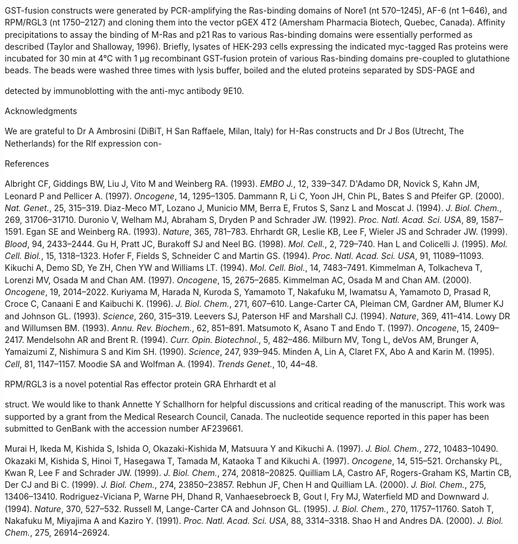 GST-fusion constructs were generated by PCR-amplifying the Ras-binding domains of Nore1 (nt 570–1245), AF-6 (nt 1–646), and RPM/RGL3 (nt 1750–2127) and cloning them into the vector pGEX 4T2 (Amersham Pharmacia Biotech, Quebec, Canada). Affinity precipitations to assay the binding of M-Ras and p21 Ras to various Ras-binding domains were essentially performed as described (Taylor and Shalloway, 1996). Briefly, lysates of HEK-293 cells expressing the indicated myc-tagged Ras proteins were incubated for 30 min at 4°C with 1 μg recombinant GST-fusion protein of various Ras-binding domains pre-coupled to glutathione beads. The beads were washed three times with lysis buffer, boiled and the eluted proteins separated by SDS-PAGE and

detected by immunoblotting with the anti-myc antibody 9E10.

Acknowledgments

We are grateful to Dr A Ambrosini (DiBiT, H San Raffaele, Milan, Italy) for H-Ras constructs and Dr J Bos (Utrecht, The Netherlands) for the Rlf expression con-

References

Albright CF, Giddings BW, Liu J, Vito M and Weinberg RA. (1993). *EMBO J.*, 12, 339–347.
D'Adamo DR, Novick S, Kahn JM, Leonard P and Pellicer A. (1997). *Oncogene*, 14, 1295–1305.
Dammann R, Li C, Yoon JH, Chin PL, Bates S and Pfeifer GP. (2000). *Nat. Genet.*, 25, 315–319.
Diaz-Meco MT, Lozano J, Municio MM, Berra E, Frutos S, Sanz L and Moscat J. (1994). *J. Biol. Chem.*, 269, 31706–31710.
Duronio V, Welham MJ, Abraham S, Dryden P and Schrader JW. (1992). *Proc. Natl. Acad. Sci. USA*, 89, 1587–1591.
Egan SE and Weinberg RA. (1993). *Nature*, 365, 781–783.
Ehrhardt GR, Leslie KB, Lee F, Wieler JS and Schrader JW. (1999). *Blood*, 94, 2433–2444.
Gu H, Pratt JC, Burakoff SJ and Neel BG. (1998). *Mol. Cell.*, 2, 729–740.
Han L and Colicelli J. (1995). *Mol. Cell. Biol.*, 15, 1318–1323.
Hofer F, Fields S, Schneider C and Martin GS. (1994). *Proc. Natl. Acad. Sci. USA*, 91, 11089–11093.
Kikuchi A, Demo SD, Ye ZH, Chen YW and Williams LT. (1994). *Mol. Cell. Biol.*, 14, 7483–7491.
Kimmelman A, Tolkacheva T, Lorenzi MV, Osada M and Chan AM. (1997). *Oncogene*, 15, 2675–2685.
Kimmelman AC, Osada M and Chan AM. (2000). *Oncogene*, 19, 2014–2022.
Kuriyama M, Harada N, Kuroda S, Yamamoto T, Nakafuku M, Iwamatsu A, Yamamoto D, Prasad R, Croce C, Canaani E and Kaibuchi K. (1996). *J. Biol. Chem.*, 271, 607–610.
Lange-Carter CA, Pleiman CM, Gardner AM, Blumer KJ and Johnson GL. (1993). *Science*, 260, 315–319.
Leevers SJ, Paterson HF and Marshall CJ. (1994). *Nature*, 369, 411–414.
Lowy DR and Willumsen BM. (1993). *Annu. Rev. Biochem.*, 62, 851–891.
Matsumoto K, Asano T and Endo T. (1997). *Oncogene*, 15, 2409–2417.
Mendelsohn AR and Brent R. (1994). *Curr. Opin. Biotechnol.*, 5, 482–486.
Milburn MV, Tong L, deVos AM, Brunger A, Yamaizumi Z, Nishimura S and Kim SH. (1990). *Science*, 247, 939–945.
Minden A, Lin A, Claret FX, Abo A and Karin M. (1995). *Cell*, 81, 1147–1157.
Moodie SA and Wolfman A. (1994). *Trends Genet.*, 10, 44–48.

RPM/RGL3 is a novel potential Ras effector protein
GRA Ehrhardt et al

struct. We would like to thank Annette Y Schallhorn for helpful discussions and critical reading of the manuscript. This work was supported by a grant from the Medical Research Council, Canada. The nucleotide sequence reported in this paper has been submitted to GenBank with the accession number AF239661.

Murai H, Ikeda M, Kishida S, Ishida O, Okazaki-Kishida M, Matsuura Y and Kikuchi A. (1997). *J. Biol. Chem.*, 272, 10483–10490.
Okazaki M, Kishida S, Hinoi T, Hasegawa T, Tamada M, Kataoka T and Kikuchi A. (1997). *Oncogene*, 14, 515–521.
Orchansky PL, Kwan R, Lee F and Schrader JW. (1999). *J. Biol. Chem.*, 274, 20818–20825.
Quilliam LA, Castro AF, Rogers-Graham KS, Martin CB, Der CJ and Bi C. (1999). *J. Biol. Chem.*, 274, 23850–23857.
Rebhun JF, Chen H and Quilliam LA. (2000). *J. Biol. Chem.*, 275, 13406–13410.
Rodriguez-Viciana P, Warne PH, Dhand R, Vanhaesebroeck B, Gout I, Fry MJ, Waterfield MD and Downward J. (1994). *Nature*, 370, 527–532.
Russell M, Lange-Carter CA and Johnson GL. (1995). *J. Biol. Chem.*, 270, 11757–11760.
Satoh T, Nakafuku M, Miyajima A and Kaziro Y. (1991). *Proc. Natl. Acad. Sci. USA*, 88, 3314–3318.
Shao H and Andres DA. (2000). *J. Biol. Chem.*, 275, 26914–26924.